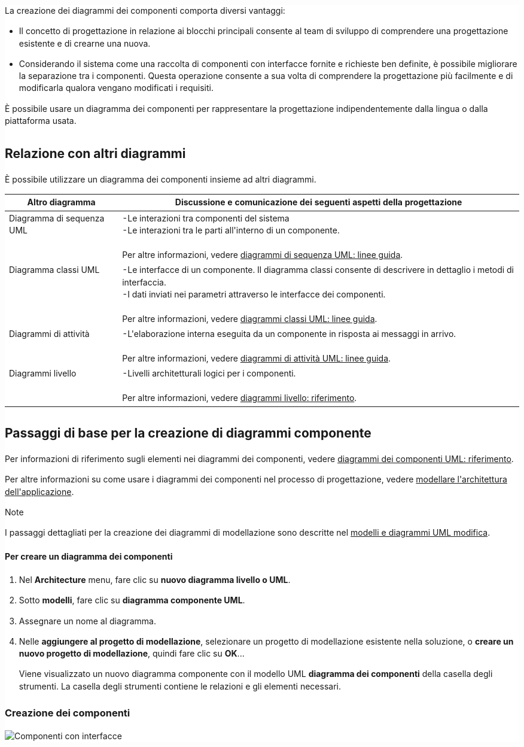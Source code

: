  La creazione dei diagrammi dei componenti comporta diversi vantaggi:  
  
-   Il concetto di progettazione in relazione ai blocchi principali consente al team di sviluppo di comprendere una progettazione esistente e di crearne una nuova.  
  
-   Considerando il sistema come una raccolta di componenti con interfacce fornite e richieste ben definite, è possibile migliorare la separazione tra i componenti. Questa operazione consente a sua volta di comprendere la progettazione più facilmente e di modificarla qualora vengano modificati i requisiti.  
  
 È possibile usare un diagramma dei componenti per rappresentare la progettazione indipendentemente dalla lingua o dalla piattaforma usata.  
  
##  <a name="OtherDiagrams"></a> Relazione con altri diagrammi  
 È possibile utilizzare un diagramma dei componenti insieme ad altri diagrammi.  
  
|Altro diagramma|Discussione e comunicazione dei seguenti aspetti della progettazione|  
|-------------------|--------------------------------------------------------------------|  
|Diagramma di sequenza UML|-Le interazioni tra componenti del sistema<br />-Le interazioni tra le parti all'interno di un componente.<br /><br /> Per altre informazioni, vedere [diagrammi di sequenza UML: linee guida](../modeling/uml-sequence-diagrams-guidelines.md).|  
|Diagramma classi UML|-Le interfacce di un componente. Il diagramma classi consente di descrivere in dettaglio i metodi di interfaccia.<br />-I dati inviati nei parametri attraverso le interfacce dei componenti.<br /><br /> Per altre informazioni, vedere [diagrammi classi UML: linee guida](../modeling/uml-class-diagrams-guidelines.md).|  
|Diagrammi di attività|-L'elaborazione interna eseguita da un componente in risposta ai messaggi in arrivo.<br /><br /> Per altre informazioni, vedere [diagrammi di attività UML: linee guida](../modeling/uml-activity-diagrams-guidelines.md).|  
|Diagrammi livello|-Livelli architetturali logici per i componenti.<br /><br /> Per altre informazioni, vedere [diagrammi livello: riferimento](../modeling/layer-diagrams-reference.md).|  
  
##  <a name="Basics"></a> Passaggi di base per la creazione di diagrammi componente  
 Per informazioni di riferimento sugli elementi nei diagrammi dei componenti, vedere [diagrammi dei componenti UML: riferimento](../modeling/uml-component-diagrams-reference.md).  
  
 Per altre informazioni su come usare i diagrammi dei componenti nel processo di progettazione, vedere [modellare l'architettura dell'applicazione](../modeling/model-your-app-s-architecture.md).  
  
> [!NOTE]
>  I passaggi dettagliati per la creazione dei diagrammi di modellazione sono descritte nel [modelli e diagrammi UML modifica](../modeling/edit-uml-models-and-diagrams.md).  
  
#### <a name="to-create-a-component-diagram"></a>Per creare un diagramma dei componenti  
  
1.  Nel **Architecture** menu, fare clic su **nuovo diagramma livello o UML**.  
  
2.  Sotto **modelli**, fare clic su **diagramma componente UML**.  
  
3.  Assegnare un nome al diagramma.  
  
4.  Nelle **aggiungere al progetto di modellazione**, selezionare un progetto di modellazione esistente nella soluzione, o **creare un nuovo progetto di modellazione**, quindi fare clic su **OK**...  
  
     Viene visualizzato un nuovo diagramma componente con il modello UML **diagramma dei componenti** della casella degli strumenti. La casella degli strumenti contiene le relazioni e gli elementi necessari.  
  
### <a name="drawing-components"></a>Creazione dei componenti  
 ![Componenti con interfacce](../modeling/media/uml-compdrawing.png "UML_CompDrawing")  
  